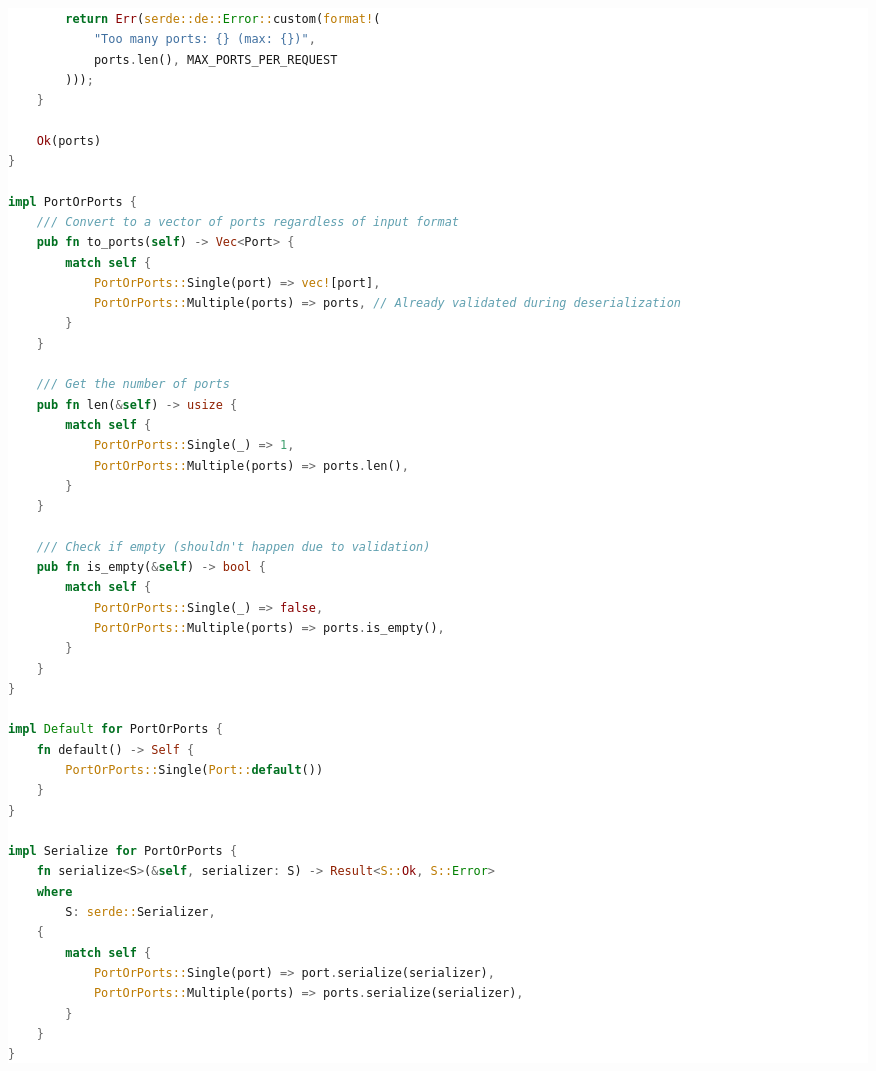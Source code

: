 ```rust
        return Err(serde::de::Error::custom(format!(
            "Too many ports: {} (max: {})",
            ports.len(), MAX_PORTS_PER_REQUEST
        )));
    }

    Ok(ports)
}

impl PortOrPorts {
    /// Convert to a vector of ports regardless of input format
    pub fn to_ports(self) -> Vec<Port> {
        match self {
            PortOrPorts::Single(port) => vec![port],
            PortOrPorts::Multiple(ports) => ports, // Already validated during deserialization
        }
    }

    /// Get the number of ports
    pub fn len(&self) -> usize {
        match self {
            PortOrPorts::Single(_) => 1,
            PortOrPorts::Multiple(ports) => ports.len(),
        }
    }

    /// Check if empty (shouldn't happen due to validation)
    pub fn is_empty(&self) -> bool {
        match self {
            PortOrPorts::Single(_) => false,
            PortOrPorts::Multiple(ports) => ports.is_empty(),
        }
    }
}

impl Default for PortOrPorts {
    fn default() -> Self {
        PortOrPorts::Single(Port::default())
    }
}

impl Serialize for PortOrPorts {
    fn serialize<S>(&self, serializer: S) -> Result<S::Ok, S::Error>
    where
        S: serde::Serializer,
    {
        match self {
            PortOrPorts::Single(port) => port.serialize(serializer),
            PortOrPorts::Multiple(ports) => ports.serialize(serializer),
        }
    }
}
```
